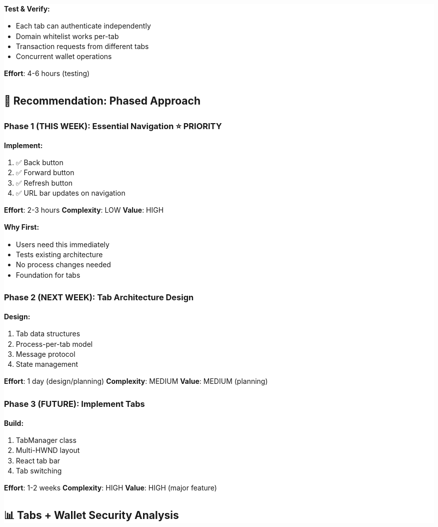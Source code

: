 **Test & Verify:**
- Each tab can authenticate independently
- Domain whitelist works per-tab
- Transaction requests from different tabs
- Concurrent wallet operations

**Effort**: 4-6 hours (testing)

## 🎯 Recommendation: Phased Approach

### Phase 1 (THIS WEEK): Essential Navigation ⭐ **PRIORITY**

**Implement:**
1. ✅ Back button
2. ✅ Forward button
3. ✅ Refresh button
4. ✅ URL bar updates on navigation

**Effort**: 2-3 hours
**Complexity**: LOW
**Value**: HIGH

**Why First:**
- Users need this immediately
- Tests existing architecture
- No process changes needed
- Foundation for tabs

### Phase 2 (NEXT WEEK): Tab Architecture Design

**Design:**
1. Tab data structures
2. Process-per-tab model
3. Message protocol
4. State management

**Effort**: 1 day (design/planning)
**Complexity**: MEDIUM
**Value**: MEDIUM (planning)

### Phase 3 (FUTURE): Implement Tabs

**Build:**
1. TabManager class
2. Multi-HWND layout
3. React tab bar
4. Tab switching

**Effort**: 1-2 weeks
**Complexity**: HIGH
**Value**: HIGH (major feature)

## 📊 Tabs + Wallet Security Analysis
